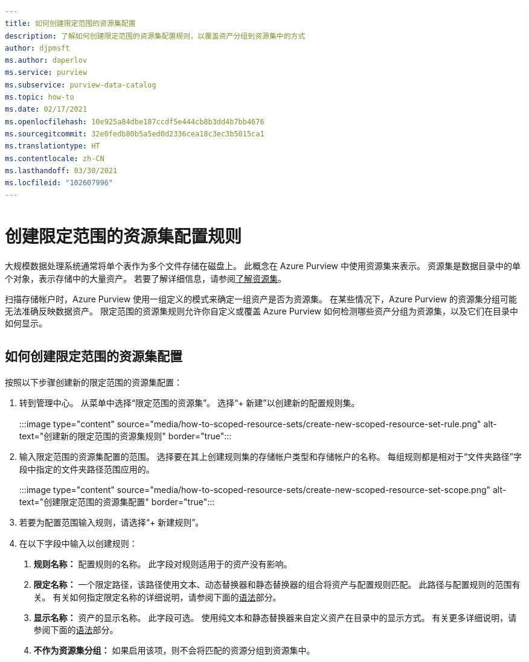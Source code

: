 ```yaml
---
title: 如何创建限定范围的资源集配置
description: 了解如何创建限定范围的资源集配置规则，以覆盖资产分组到资源集中的方式
author: djpmsft
ms.author: daperlov
ms.service: purview
ms.subservice: purview-data-catalog
ms.topic: how-to
ms.date: 02/17/2021
ms.openlocfilehash: 10e925a84dbe187ccdf5e444cb8b3dd4b7bb4676
ms.sourcegitcommit: 32e0fedb80b5a5ed0d2336cea18c3ec3b5015ca1
ms.translationtype: HT
ms.contentlocale: zh-CN
ms.lasthandoff: 03/30/2021
ms.locfileid: "102607996"
---
```

# <a name="create-scoped-resource-set-configuration-rules"></a>创建限定范围的资源集配置规则

大规模数据处理系统通常将单个表作为多个文件存储在磁盘上。 此概念在 Azure Purview 中使用资源集来表示。 资源集是数据目录中的单个对象，表示存储中的大量资产。 若要了解详细信息，请参阅[了解资源集](concept-resource-sets.md)。

扫描存储帐户时，Azure Purview 使用一组定义的模式来确定一组资产是否为资源集。 在某些情况下，Azure Purview 的资源集分组可能无法准确反映数据资产。 限定范围的资源集规则允许你自定义或覆盖 Azure Purview 如何检测哪些资产分组为资源集，以及它们在目录中如何显示。

## <a name="how-to-create-a-scoped-resource-set-configuration"></a>如何创建限定范围的资源集配置

按照以下步骤创建新的限定范围的资源集配置：

1. 转到管理中心。 从菜单中选择“限定范围的资源集”。 选择“+ 新建”以创建新的配置规则集。

   :::image type="content" source="media/how-to-scoped-resource-sets/create-new-scoped-resource-set-rule.png" alt-text="创建新的限定范围的资源集规则" border="true":::

1. 输入限定范围的资源集配置的范围。 选择要在其上创建规则集的存储帐户类型和存储帐户的名称。 每组规则都是相对于“文件夹路径”字段中指定的文件夹路径范围应用的。

   :::image type="content" source="media/how-to-scoped-resource-sets/create-new-scoped-resource-set-scope.png" alt-text="创建限定范围的资源集配置" border="true":::

1. 若要为配置范围输入规则，请选择“+ 新建规则”。

1. 在以下字段中输入以创建规则：

   1. **规则名称：** 配置规则的名称。 此字段对规则适用于的资产没有影响。

   1. **限定名称：** 一个限定路径，该路径使用文本、动态替换器和静态替换器的组合将资产与配置规则匹配。 此路径与配置规则的范围有关。 有关如何指定限定名称的详细说明，请参阅下面的[语法](#syntax)部分。

   1. **显示名称：** 资产的显示名称。 此字段可选。 使用纯文本和静态替换器来自定义资产在目录中的显示方式。 有关更多详细说明，请参阅下面的[语法](#syntax)部分。

   1. **不作为资源集分组：** 如果启用该项，则不会将匹配的资源分组到资源集中。
